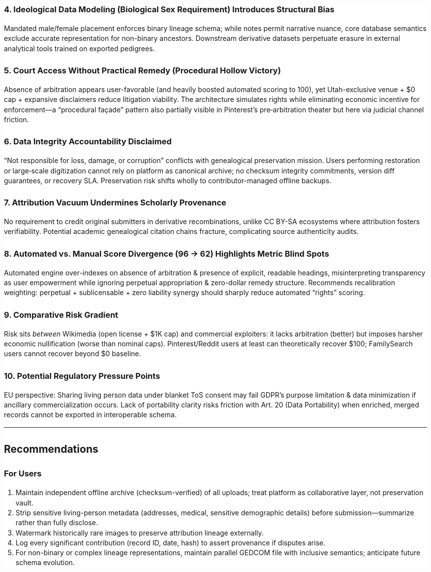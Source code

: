 ### 4. Ideological Data Modeling (Biological Sex Requirement) Introduces Structural Bias  
Mandated male/female placement enforces binary lineage schema; while notes permit narrative nuance, core database semantics exclude accurate representation for non-binary ancestors. Downstream derivative datasets perpetuate erasure in external analytical tools trained on exported pedigrees.

### 5. Court Access Without Practical Remedy (Procedural Hollow Victory)  
Absence of arbitration appears user-favorable (and heavily boosted automated scoring to 100), yet Utah-exclusive venue + $0 cap + expansive disclaimers reduce litigation viability. The architecture simulates rights while eliminating economic incentive for enforcement—a “procedural façade” pattern also partially visible in Pinterest’s pre‑arbitration theater but here via judicial channel friction.

### 6. Data Integrity Accountability Disclaimed  
“Not responsible for loss, damage, or corruption” conflicts with genealogical preservation mission. Users performing restoration or large‑scale digitization cannot rely on platform as canonical archive; no checksum integrity commitments, version diff guarantees, or recovery SLA. Preservation risk shifts wholly to contributor-managed offline backups.

### 7. Attribution Vacuum Undermines Scholarly Provenance  
No requirement to credit original submitters in derivative recombinations, unlike CC BY-SA ecosystems where attribution fosters verifiability. Potential academic genealogical citation chains fracture, complicating source authenticity audits.

### 8. Automated vs. Manual Score Divergence (96 → 62) Highlights Metric Blind Spots  
Automated engine over-indexes on absence of arbitration & presence of explicit, readable headings, misinterpreting transparency as user empowerment while ignoring perpetual appropriation & zero-dollar remedy structure. Recommends recalibration weighting: perpetual + sublicensable + zero liability synergy should sharply reduce automated “rights” scoring.

### 9. Comparative Risk Gradient  
Risk sits *between* Wikimedia (open license + $1K cap) and commercial exploiters: it lacks arbitration (better) but imposes harsher economic nullification (worse than nominal caps). Pinterest/Reddit users at least can theoretically recover $100; FamilySearch users cannot recover beyond $0 baseline.

### 10. Potential Regulatory Pressure Points  
EU perspective: Sharing living person data under blanket ToS consent may fail GDPR’s purpose limitation & data minimization if ancillary commercialization occurs. Lack of portability clarity risks friction with Art. 20 (Data Portability) when enriched, merged records cannot be exported in interoperable schema.

---

## Recommendations

### For Users
1. Maintain independent offline archive (checksum-verified) of all uploads; treat platform as collaborative layer, not preservation vault.  
2. Strip sensitive living-person metadata (addresses, medical, sensitive demographic details) before submission—summarize rather than fully disclose.  
3. Watermark historically rare images to preserve attribution lineage externally.  
4. Log every significant contribution (record ID, date, hash) to assert provenance if disputes arise.  
5. For non-binary or complex lineage representations, maintain parallel GEDCOM file with inclusive semantics; anticipate future schema evolution.
